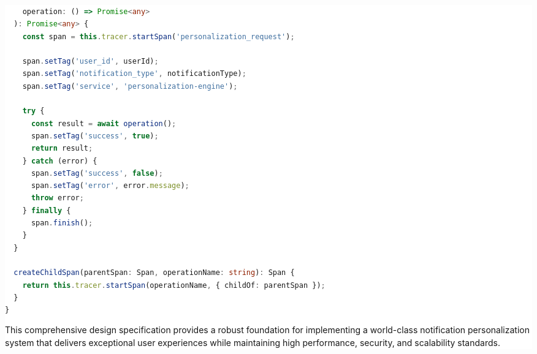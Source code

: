 ```typescript
    operation: () => Promise<any>
  ): Promise<any> {
    const span = this.tracer.startSpan('personalization_request');
    
    span.setTag('user_id', userId);
    span.setTag('notification_type', notificationType);
    span.setTag('service', 'personalization-engine');

    try {
      const result = await operation();
      span.setTag('success', true);
      return result;
    } catch (error) {
      span.setTag('success', false);
      span.setTag('error', error.message);
      throw error;
    } finally {
      span.finish();
    }
  }

  createChildSpan(parentSpan: Span, operationName: string): Span {
    return this.tracer.startSpan(operationName, { childOf: parentSpan });
  }
}
```

This comprehensive design specification provides a robust foundation for implementing a world-class notification personalization system that delivers exceptional user experiences while maintaining high performance, security, and scalability standards.